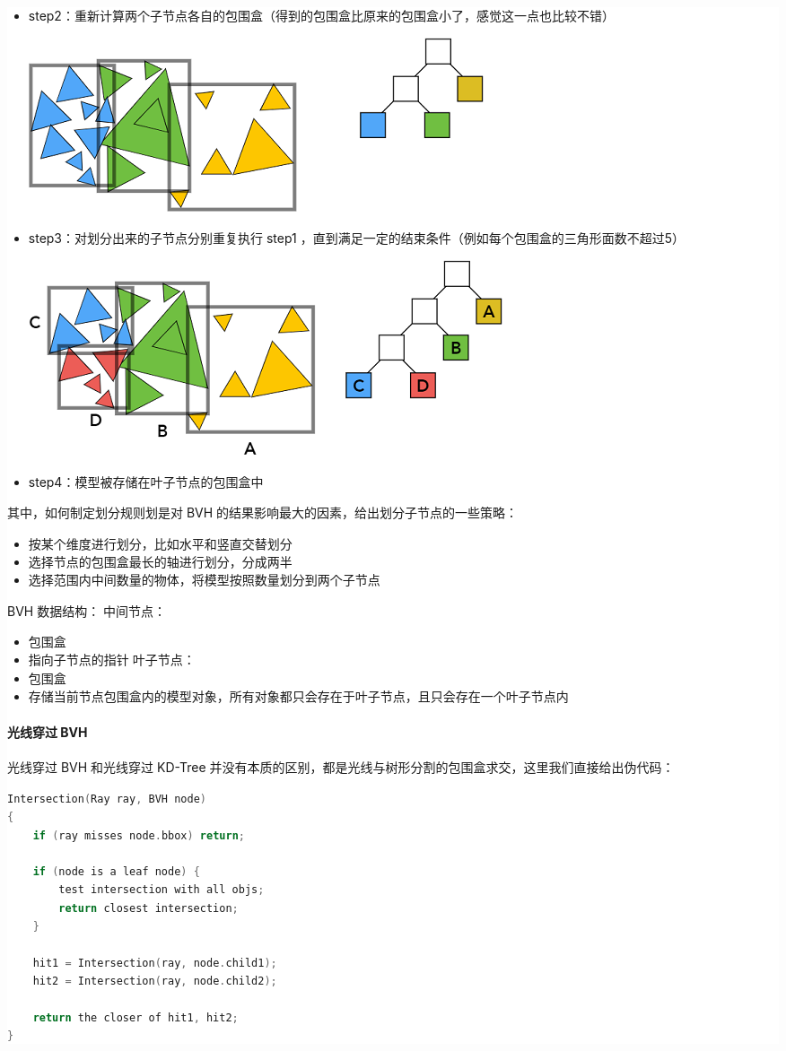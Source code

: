+ step2：重新计算两个子节点各自的包围盒（得到的包围盒比原来的包围盒小了，感觉这一点也比较不错）

    ![bounding_volumes_processing_step2](./images/bounding_volumes_processing_step2.png)

+ step3：对划分出来的子节点分别重复执行 step1 ，直到满足一定的结束条件（例如每个包围盒的三角形面数不超过5）

    ![bounding_volumes_processing_step3](./images/bounding_volumes_processing_step3.png)

+ step4：模型被存储在叶子节点的包围盒中

其中，如何制定划分规则划是对 BVH 的结果影响最大的因素，给出划分子节点的一些策略：
+ 按某个维度进行划分，比如水平和竖直交替划分
+ 选择节点的包围盒最长的轴进行划分，分成两半
+ 选择范围内中间数量的物体，将模型按照数量划分到两个子节点

BVH 数据结构：
中间节点：
+ 包围盒
+ 指向子节点的指针
叶子节点：
+ 包围盒
+ 存储当前节点包围盒内的模型对象，所有对象都只会存在于叶子节点，且只会存在一个叶子节点内

#### 光线穿过 BVH
光线穿过 BVH 和光线穿过 KD-Tree 并没有本质的区别，都是光线与树形分割的包围盒求交，这里我们直接给出伪代码：
```c++
Intersection(Ray ray, BVH node)
{
    if (ray misses node.bbox) return;

    if (node is a leaf node) {
        test intersection with all objs;
        return closest intersection;
    }

    hit1 = Intersection(ray, node.child1);
    hit2 = Intersection(ray, node.child2);

    return the closer of hit1, hit2;
}
```
